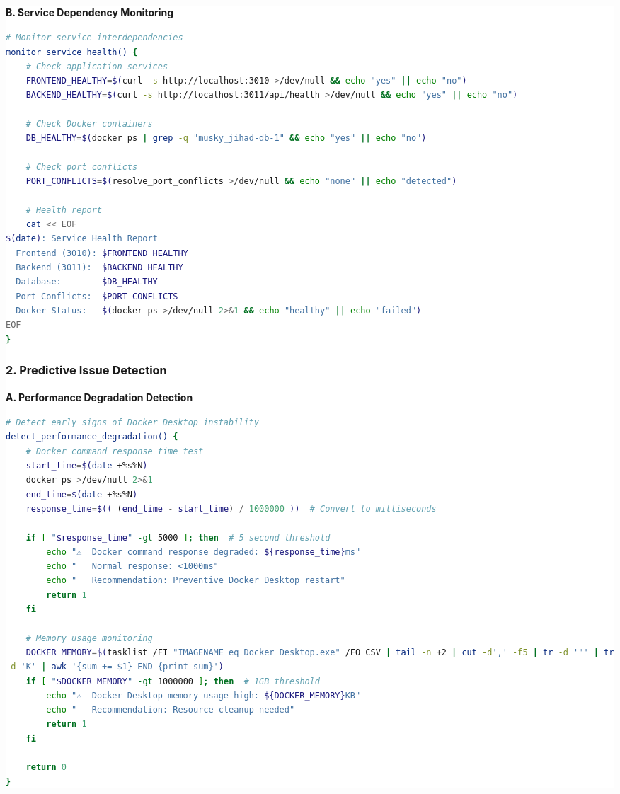 **B. Service Dependency Monitoring**
```bash
# Monitor service interdependencies
monitor_service_health() {
    # Check application services
    FRONTEND_HEALTHY=$(curl -s http://localhost:3010 >/dev/null && echo "yes" || echo "no")
    BACKEND_HEALTHY=$(curl -s http://localhost:3011/api/health >/dev/null && echo "yes" || echo "no")
    
    # Check Docker containers
    DB_HEALTHY=$(docker ps | grep -q "musky_jihad-db-1" && echo "yes" || echo "no")
    
    # Check port conflicts
    PORT_CONFLICTS=$(resolve_port_conflicts >/dev/null && echo "none" || echo "detected")
    
    # Health report
    cat << EOF
$(date): Service Health Report
  Frontend (3010): $FRONTEND_HEALTHY
  Backend (3011):  $BACKEND_HEALTHY
  Database:        $DB_HEALTHY
  Port Conflicts:  $PORT_CONFLICTS
  Docker Status:   $(docker ps >/dev/null 2>&1 && echo "healthy" || echo "failed")
EOF
}
```

### 2. Predictive Issue Detection

**A. Performance Degradation Detection**
```bash
# Detect early signs of Docker Desktop instability
detect_performance_degradation() {
    # Docker command response time test
    start_time=$(date +%s%N)
    docker ps >/dev/null 2>&1
    end_time=$(date +%s%N)
    response_time=$(( (end_time - start_time) / 1000000 ))  # Convert to milliseconds
    
    if [ "$response_time" -gt 5000 ]; then  # 5 second threshold
        echo "⚠️  Docker command response degraded: ${response_time}ms"
        echo "   Normal response: <1000ms"
        echo "   Recommendation: Preventive Docker Desktop restart"
        return 1
    fi
    
    # Memory usage monitoring
    DOCKER_MEMORY=$(tasklist /FI "IMAGENAME eq Docker Desktop.exe" /FO CSV | tail -n +2 | cut -d',' -f5 | tr -d '"' | tr -d 'K' | awk '{sum += $1} END {print sum}')
    if [ "$DOCKER_MEMORY" -gt 1000000 ]; then  # 1GB threshold
        echo "⚠️  Docker Desktop memory usage high: ${DOCKER_MEMORY}KB"
        echo "   Recommendation: Resource cleanup needed"
        return 1
    fi
    
    return 0
}
```
